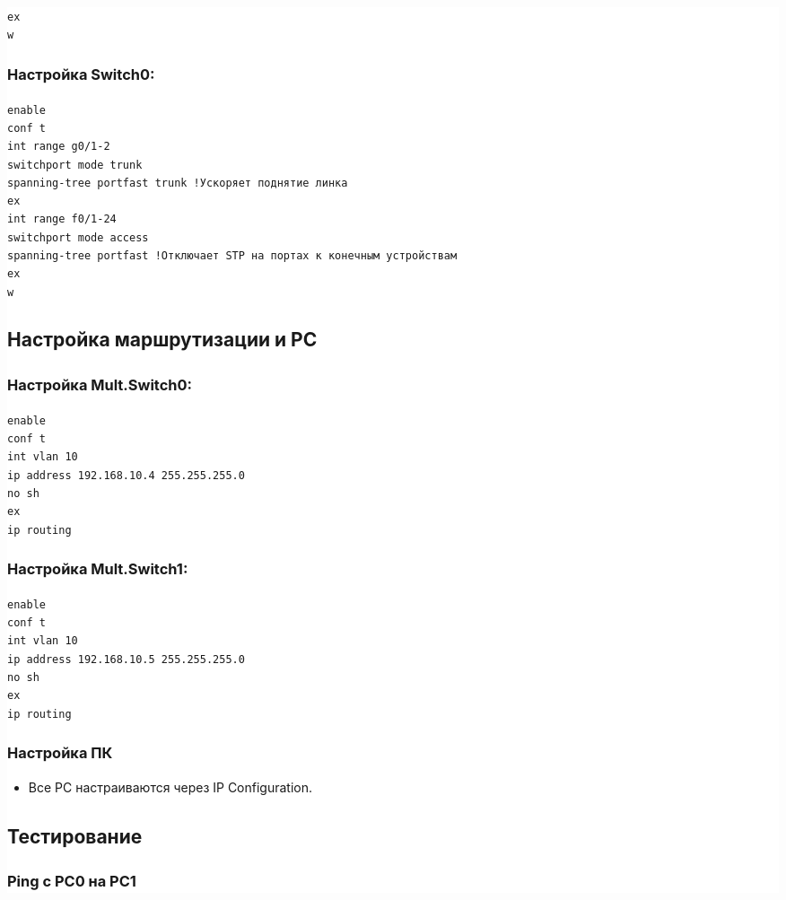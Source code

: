``````
ex
w
``````
### Настройка Switch0:
``````
enable
conf t
int range g0/1-2
switchport mode trunk
spanning-tree portfast trunk !Ускоряет поднятие линка
ex
int range f0/1-24
switchport mode access
spanning-tree portfast !Отключает STP на портах к конечным устройствам
ex
w
``````

## Настройка маршрутизации и PC
### Настройка Mult.Switch0:
``````
enable
conf t
int vlan 10
ip address 192.168.10.4 255.255.255.0
no sh
ex
ip routing
``````

### Настройка Mult.Switch1:
``````
enable
conf t
int vlan 10
ip address 192.168.10.5 255.255.255.0
no sh
ex
ip routing
``````

### Настройка ПК
- Все PC настраиваются через IP Configuration.

## Тестирование

### Ping с PC0 на PC1